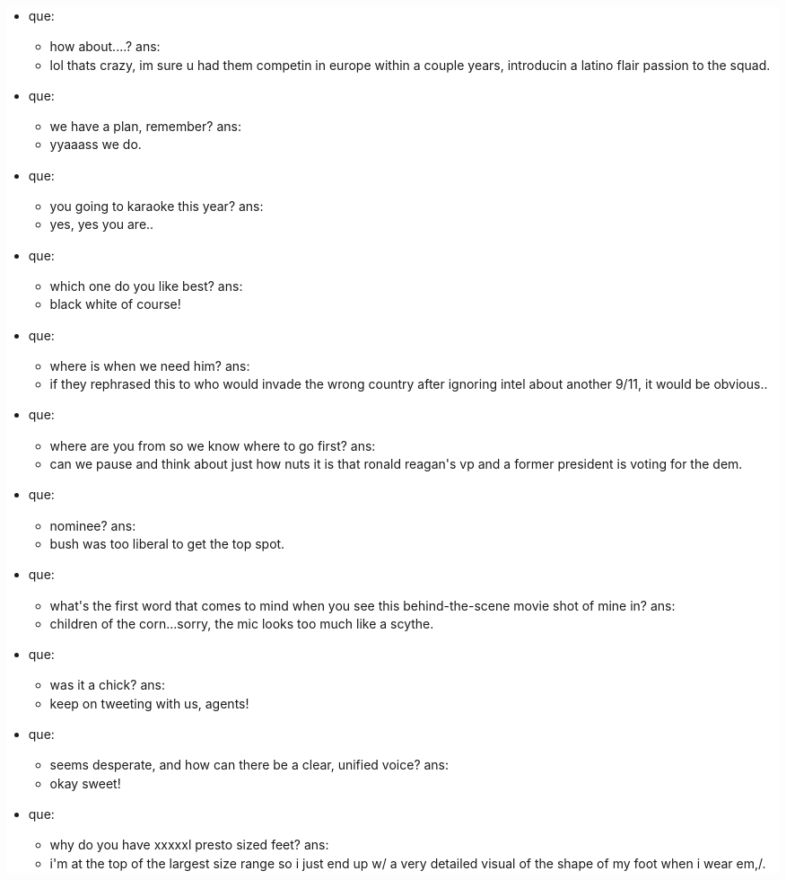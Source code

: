 - que:
  - how about....?
  ans:
  - lol thats crazy, im sure u had them competin in europe within a couple years, introducin a latino flair  passion to the squad.

- que:
  - we have a plan, remember?
  ans:
  - yyaaass we do.

- que:
  - you going to karaoke this year?
  ans:
  - yes, yes you are..

- que:
  - which one do you like best?
  ans:
  - black  white of course!

- que:
  - where is when we need him?
  ans:
  - if they rephrased this to who would invade the wrong country after ignoring intel about another 9/11, it would be obvious..

- que:
  - where are you from so we know where to go first?
  ans:
  - can we pause and think about just how nuts it is that ronald reagan's vp and a former president is voting for the dem.

- que:
  - nominee?
  ans:
  - bush was too liberal to get the top spot.

- que:
  - what's the first word that comes to mind when you see this behind-the-scene movie shot of mine in?
  ans:
  - children of the corn...sorry, the mic looks too much like a scythe.

- que:
  - was it a chick?
  ans:
  - keep on tweeting with us, agents!

- que:
  - seems desperate, and how can there be a clear, unified voice?
  ans:
  - okay sweet!

- que:
  - why do you have xxxxxl presto sized feet?
  ans:
  - i'm at the top of the largest size range so i just end up w/ a very detailed visual of the shape of my foot when i wear em,/.
